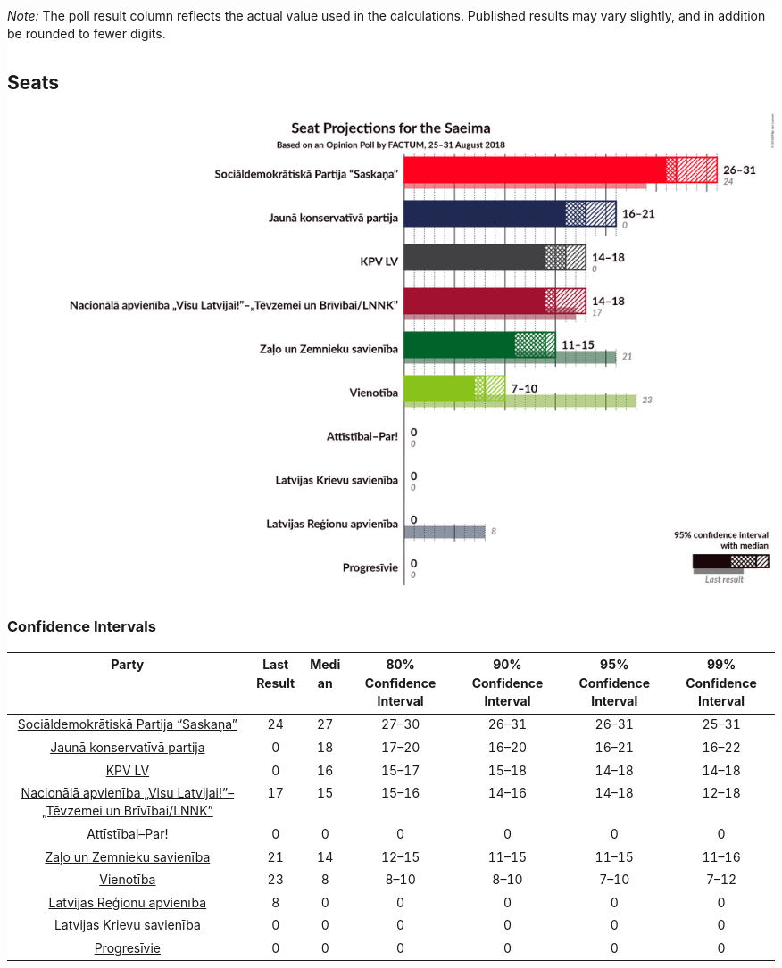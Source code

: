 *Note:* The poll result column reflects the actual value used in the calculations. Published results may vary slightly, and in addition be rounded to fewer digits.

## Seats

![Graph with seats not yet produced](2018-08-31-FACTUM-seats.png "Seats")

### Confidence Intervals

| Party | Last Result | Median | 80% Confidence Interval | 90% Confidence Interval | 95% Confidence Interval | 99% Confidence Interval |
|:-----:|:-----------:|:------:|:-----------------------:|:-----------------------:|:-----------------------:|:-----------------------:|
| <a href="#sociāldemokrātiskā-partija-“saskaņa”">Sociāldemokrātiskā Partija “Saskaņa”</a> | 24 | 27 | 27–30 |26–31 |26–31 |25–31 |
| <a href="#jaunā-konservatīvā-partija">Jaunā konservatīvā partija</a> | 0 | 18 | 17–20 |16–20 |16–21 |16–22 |
| <a href="#kpv-lv">KPV LV</a> | 0 | 16 | 15–17 |15–18 |14–18 |14–18 |
| <a href="#nacionālā-apvienība-„visu-latvijai!”–„tēvzemei-un-brīvībai/lnnk”">Nacionālā apvienība „Visu Latvijai!”–„Tēvzemei un Brīvībai/LNNK”</a> | 17 | 15 | 15–16 |14–16 |14–18 |12–18 |
| <a href="#attīstībai–par!">Attīstībai–Par!</a> | 0 | 0 | 0 |0 |0 |0 |
| <a href="#zaļo-un-zemnieku-savienība">Zaļo un Zemnieku savienība</a> | 21 | 14 | 12–15 |11–15 |11–15 |11–16 |
| <a href="#vienotība">Vienotība</a> | 23 | 8 | 8–10 |8–10 |7–10 |7–12 |
| <a href="#latvijas-reģionu-apvienība">Latvijas Reģionu apvienība</a> | 8 | 0 | 0 |0 |0 |0 |
| <a href="#latvijas-krievu-savienība">Latvijas Krievu savienība</a> | 0 | 0 | 0 |0 |0 |0 |
| <a href="#progresīvie">Progresīvie</a> | 0 | 0 | 0 |0 |0 |0 |
